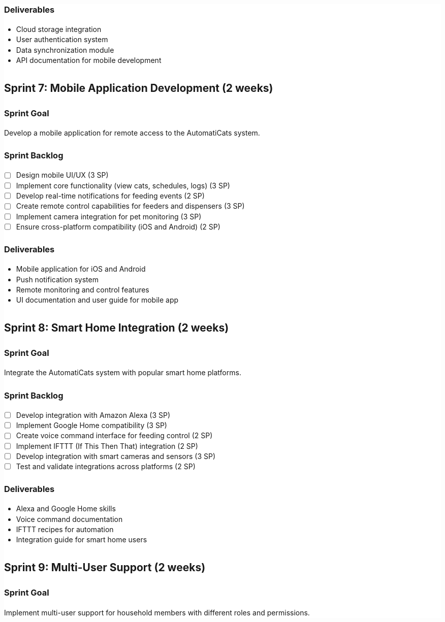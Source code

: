### Deliverables
- Cloud storage integration
- User authentication system
- Data synchronization module
- API documentation for mobile development

## Sprint 7: Mobile Application Development (2 weeks)

### Sprint Goal
Develop a mobile application for remote access to the AutomatiCats system.

### Sprint Backlog
- [ ] Design mobile UI/UX (3 SP)
- [ ] Implement core functionality (view cats, schedules, logs) (3 SP)
- [ ] Develop real-time notifications for feeding events (2 SP)
- [ ] Create remote control capabilities for feeders and dispensers (3 SP)
- [ ] Implement camera integration for pet monitoring (3 SP)
- [ ] Ensure cross-platform compatibility (iOS and Android) (2 SP)

### Deliverables
- Mobile application for iOS and Android
- Push notification system
- Remote monitoring and control features
- UI documentation and user guide for mobile app

## Sprint 8: Smart Home Integration (2 weeks)

### Sprint Goal
Integrate the AutomatiCats system with popular smart home platforms.

### Sprint Backlog
- [ ] Develop integration with Amazon Alexa (3 SP)
- [ ] Implement Google Home compatibility (3 SP)
- [ ] Create voice command interface for feeding control (2 SP)
- [ ] Implement IFTTT (If This Then That) integration (2 SP)
- [ ] Develop integration with smart cameras and sensors (3 SP)
- [ ] Test and validate integrations across platforms (2 SP)

### Deliverables
- Alexa and Google Home skills
- Voice command documentation
- IFTTT recipes for automation
- Integration guide for smart home users

## Sprint 9: Multi-User Support (2 weeks)

### Sprint Goal
Implement multi-user support for household members with different roles and permissions.
